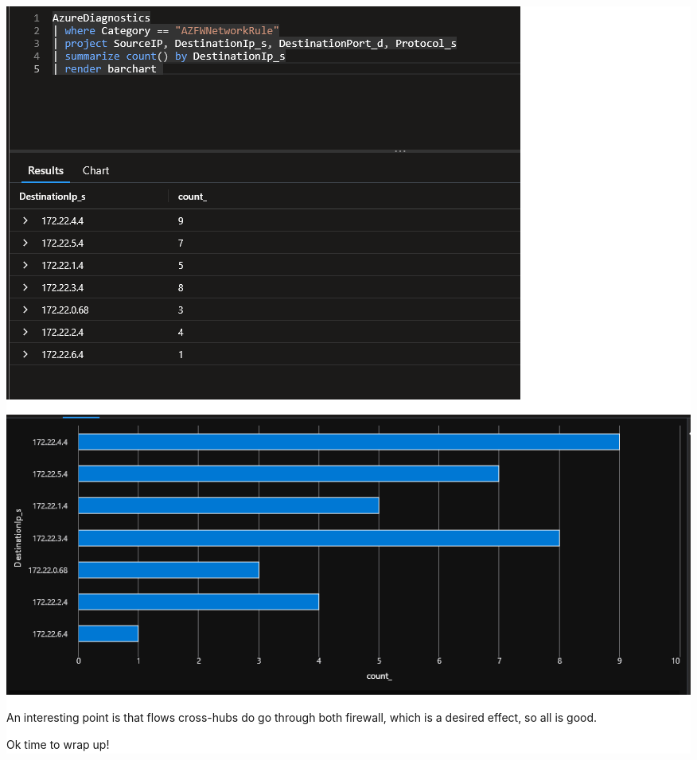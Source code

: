 ![illustration](/assets/routingintent/flowfw2-table.png)

![illustration](/assets/routingintent/flowfw2-chart.png)

An interesting point is that flows cross-hubs do go through both firewall, which is a desired effect, so all is good.


Ok time to wrap up!
